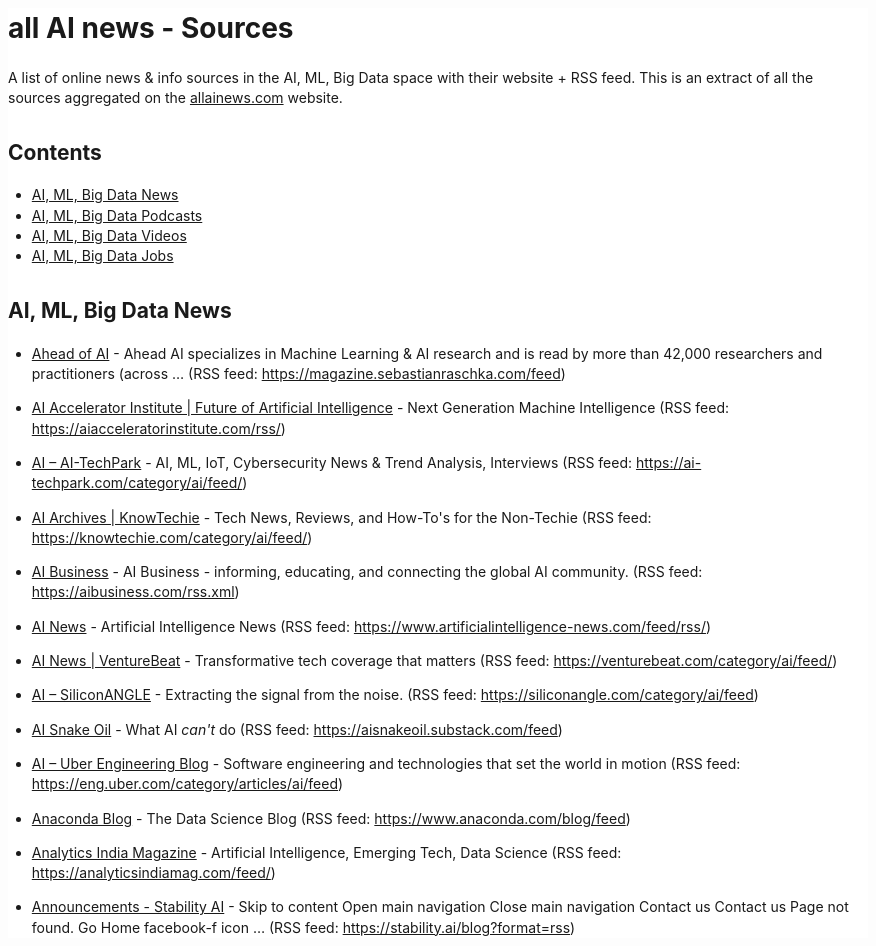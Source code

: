 # all AI news - Sources

A list of online news & info sources in the AI, ML, Big Data space with their website + RSS feed. This is an extract of all the sources aggregated on the [allainews.com](https://allainews.com) website.

## Contents

- [AI, ML, Big Data News](#ai-ml-big-data-news)
- [AI, ML, Big Data Podcasts](#ai-ml-big-data-podcasts)
- [AI, ML, Big Data Videos](#ai-ml-big-data-videos)
- [AI, ML, Big Data Jobs](#ai-ml-big-data-jobs)

## AI, ML, Big Data News

- [Ahead of AI](https://magazine.sebastianraschka.com) - Ahead AI specializes in Machine Learning &amp; AI research and is read by more than 42,000 researchers and practitioners (across … (RSS feed: https://magazine.sebastianraschka.com/feed)

- [AI Accelerator Institute | Future of Artificial Intelligence](https://www.aiacceleratorinstitute.com/) - Next Generation Machine Intelligence (RSS feed: https://aiacceleratorinstitute.com/rss/)

- [AI – AI-TechPark](https://ai-techpark.com) - AI, ML, IoT, Cybersecurity News &amp; Trend Analysis, Interviews (RSS feed: https://ai-techpark.com/category/ai/feed/)

- [AI Archives | KnowTechie](https://knowtechie.com/category/ai/) - Tech News, Reviews, and How-To&#x27;s for the Non-Techie (RSS feed: https://knowtechie.com/category/ai/feed/)

- [AI Business](https://aibusiness.com) - AI Business - informing, educating, and connecting the global AI community. (RSS feed: https://aibusiness.com/rss.xml)

- [AI News](https://www.artificialintelligence-news.com/) - Artificial Intelligence News (RSS feed: https://www.artificialintelligence-news.com/feed/rss/)

- [AI News | VentureBeat](https://venturebeat.com/category/ai/) - Transformative tech coverage that matters (RSS feed: https://venturebeat.com/category/ai/feed/)

- [AI – SiliconANGLE](https://siliconangle.com) - Extracting the signal from the noise. (RSS feed: https://siliconangle.com/category/ai/feed)

- [AI Snake Oil](https://aisnakeoil.substack.com) - What AI *can&#x27;t* do (RSS feed: https://aisnakeoil.substack.com/feed)

- [AI – Uber Engineering Blog](https://www.uber.com/en-VN/blog/engineering/) - Software engineering and technologies that set the world in motion (RSS feed: https://eng.uber.com/category/articles/ai/feed)

- [Anaconda Blog](https://www.anaconda.com/blog) - The Data Science Blog (RSS feed: https://www.anaconda.com/blog/feed)

- [Analytics India Magazine](https://analyticsindiamag.com/) - Artificial Intelligence, Emerging Tech, Data Science (RSS feed: https://analyticsindiamag.com/feed/)

- [Announcements - Stability AI](https://stability.ai/blog/) - Skip to content Open main navigation Close main navigation Contact us Contact us Page not found. Go Home facebook-f icon … (RSS feed: https://stability.ai/blog?format=rss)
